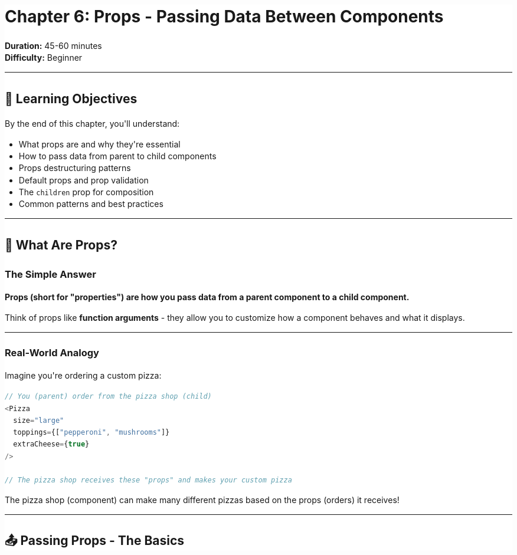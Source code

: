 # Chapter 6: Props - Passing Data Between Components

**Duration:** 45-60 minutes  
**Difficulty:** Beginner  

---

## 🎯 Learning Objectives

By the end of this chapter, you'll understand:
- What props are and why they're essential
- How to pass data from parent to child components
- Props destructuring patterns
- Default props and prop validation
- The `children` prop for composition
- Common patterns and best practices

---

## 🎁 What Are Props?

### The Simple Answer

**Props (short for "properties") are how you pass data from a parent component to a child component.**

Think of props like **function arguments** - they allow you to customize how a component behaves and what it displays.

---

### Real-World Analogy

Imagine you're ordering a custom pizza:

```typescript
// You (parent) order from the pizza shop (child)
<Pizza 
  size="large"
  toppings={["pepperoni", "mushrooms"]}
  extraCheese={true}
/>

// The pizza shop receives these "props" and makes your custom pizza
```

The pizza shop (component) can make many different pizzas based on the props (orders) it receives!

---

## 📤 Passing Props - The Basics
